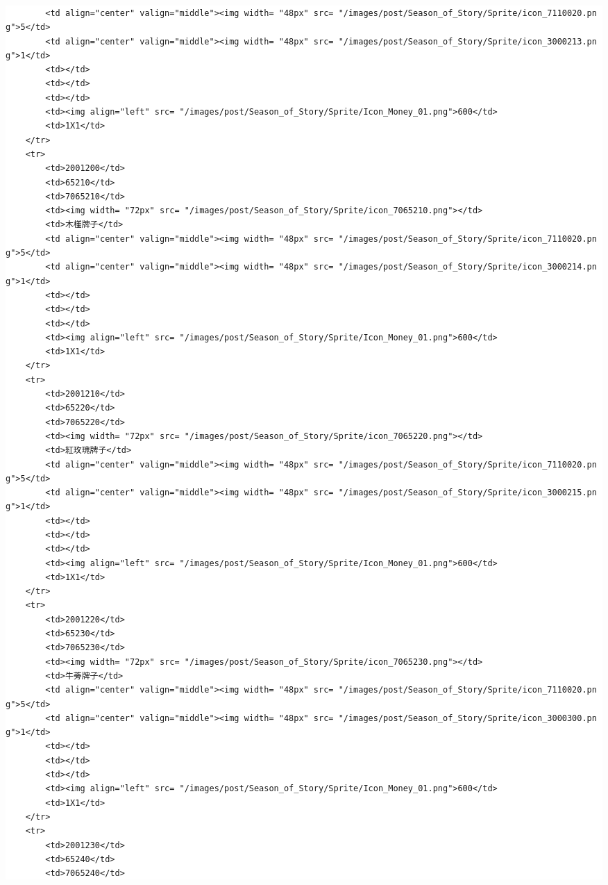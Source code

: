             <td align="center" valign="middle"><img width= "48px" src= "/images/post/Season_of_Story/Sprite/icon_7110020.png">5</td>
            <td align="center" valign="middle"><img width= "48px" src= "/images/post/Season_of_Story/Sprite/icon_3000213.png">1</td>
            <td></td>
            <td></td>
            <td></td>
            <td><img align="left" src= "/images/post/Season_of_Story/Sprite/Icon_Money_01.png">600</td>
            <td>1X1</td>
        </tr>
        <tr>
            <td>2001200</td>
            <td>65210</td>
            <td>7065210</td>
            <td><img width= "72px" src= "/images/post/Season_of_Story/Sprite/icon_7065210.png"></td>
            <td>木槿牌子</td>
            <td align="center" valign="middle"><img width= "48px" src= "/images/post/Season_of_Story/Sprite/icon_7110020.png">5</td>
            <td align="center" valign="middle"><img width= "48px" src= "/images/post/Season_of_Story/Sprite/icon_3000214.png">1</td>
            <td></td>
            <td></td>
            <td></td>
            <td><img align="left" src= "/images/post/Season_of_Story/Sprite/Icon_Money_01.png">600</td>
            <td>1X1</td>
        </tr>
        <tr>
            <td>2001210</td>
            <td>65220</td>
            <td>7065220</td>
            <td><img width= "72px" src= "/images/post/Season_of_Story/Sprite/icon_7065220.png"></td>
            <td>紅玫瑰牌子</td>
            <td align="center" valign="middle"><img width= "48px" src= "/images/post/Season_of_Story/Sprite/icon_7110020.png">5</td>
            <td align="center" valign="middle"><img width= "48px" src= "/images/post/Season_of_Story/Sprite/icon_3000215.png">1</td>
            <td></td>
            <td></td>
            <td></td>
            <td><img align="left" src= "/images/post/Season_of_Story/Sprite/Icon_Money_01.png">600</td>
            <td>1X1</td>
        </tr>
        <tr>
            <td>2001220</td>
            <td>65230</td>
            <td>7065230</td>
            <td><img width= "72px" src= "/images/post/Season_of_Story/Sprite/icon_7065230.png"></td>
            <td>牛蒡牌子</td>
            <td align="center" valign="middle"><img width= "48px" src= "/images/post/Season_of_Story/Sprite/icon_7110020.png">5</td>
            <td align="center" valign="middle"><img width= "48px" src= "/images/post/Season_of_Story/Sprite/icon_3000300.png">1</td>
            <td></td>
            <td></td>
            <td></td>
            <td><img align="left" src= "/images/post/Season_of_Story/Sprite/Icon_Money_01.png">600</td>
            <td>1X1</td>
        </tr>
        <tr>
            <td>2001230</td>
            <td>65240</td>
            <td>7065240</td>
